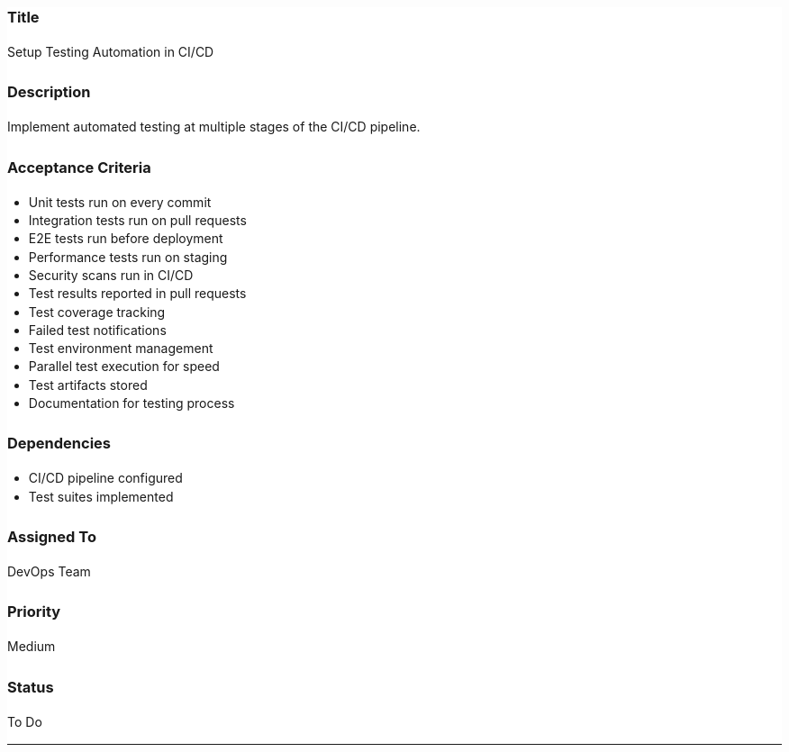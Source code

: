 ### Title

Setup Testing Automation in CI/CD

### Description

Implement automated testing at multiple stages of the CI/CD pipeline.

### Acceptance Criteria

- Unit tests run on every commit
- Integration tests run on pull requests
- E2E tests run before deployment
- Performance tests run on staging
- Security scans run in CI/CD
- Test results reported in pull requests
- Test coverage tracking
- Failed test notifications
- Test environment management
- Parallel test execution for speed
- Test artifacts stored
- Documentation for testing process

### Dependencies

- CI/CD pipeline configured
- Test suites implemented

### Assigned To

DevOps Team

### Priority

Medium

### Status

To Do

---

